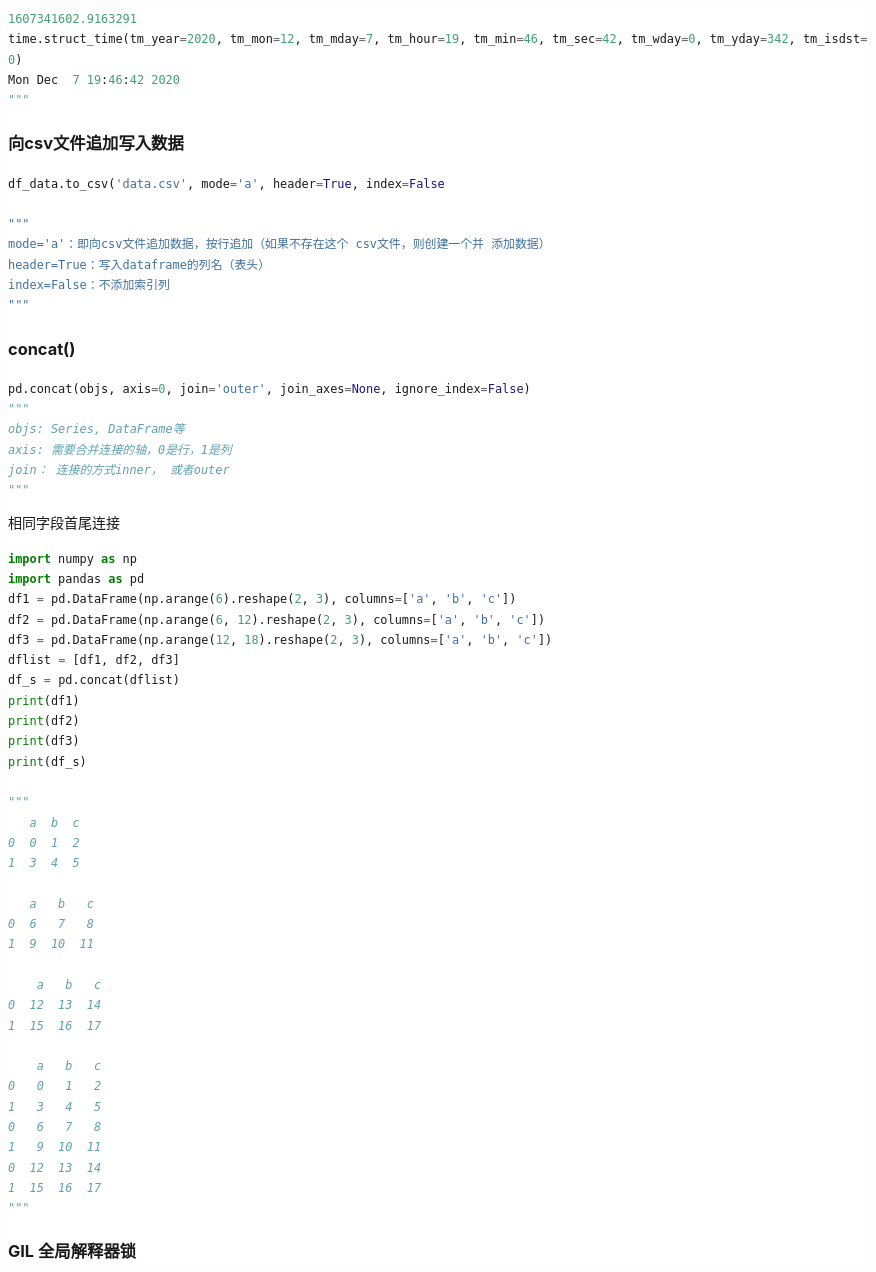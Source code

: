 ```python
1607341602.9163291
time.struct_time(tm_year=2020, tm_mon=12, tm_mday=7, tm_hour=19, tm_min=46, tm_sec=42, tm_wday=0, tm_yday=342, tm_isdst=0)
Mon Dec  7 19:46:42 2020
"""
```
### 向csv文件追加写入数据
```python
df_data.to_csv('data.csv', mode='a', header=True, index=False

"""
mode='a'：即向csv文件追加数据，按行追加（如果不存在这个 csv文件，则创建一个并 添加数据）
header=True：写入dataframe的列名（表头）
index=False：不添加索引列
"""
```
### concat() 
```python
pd.concat(objs, axis=0, join='outer', join_axes=None, ignore_index=False)
"""
objs: Series, DataFrame等
axis: 需要合并连接的轴，0是行，1是列
join： 连接的方式inner， 或者outer
"""
```
相同字段首尾连接
```python
import numpy as np
import pandas as pd
df1 = pd.DataFrame(np.arange(6).reshape(2, 3), columns=['a', 'b', 'c'])
df2 = pd.DataFrame(np.arange(6, 12).reshape(2, 3), columns=['a', 'b', 'c'])
df3 = pd.DataFrame(np.arange(12, 18).reshape(2, 3), columns=['a', 'b', 'c'])
dflist = [df1, df2, df3]
df_s = pd.concat(dflist)
print(df1)
print(df2)
print(df3)
print(df_s)

"""
   a  b  c
0  0  1  2
1  3  4  5

   a   b   c
0  6   7   8
1  9  10  11

    a   b   c
0  12  13  14
1  15  16  17

    a   b   c
0   0   1   2
1   3   4   5
0   6   7   8
1   9  10  11
0  12  13  14
1  15  16  17
"""
```
### GIL 全局解释器锁